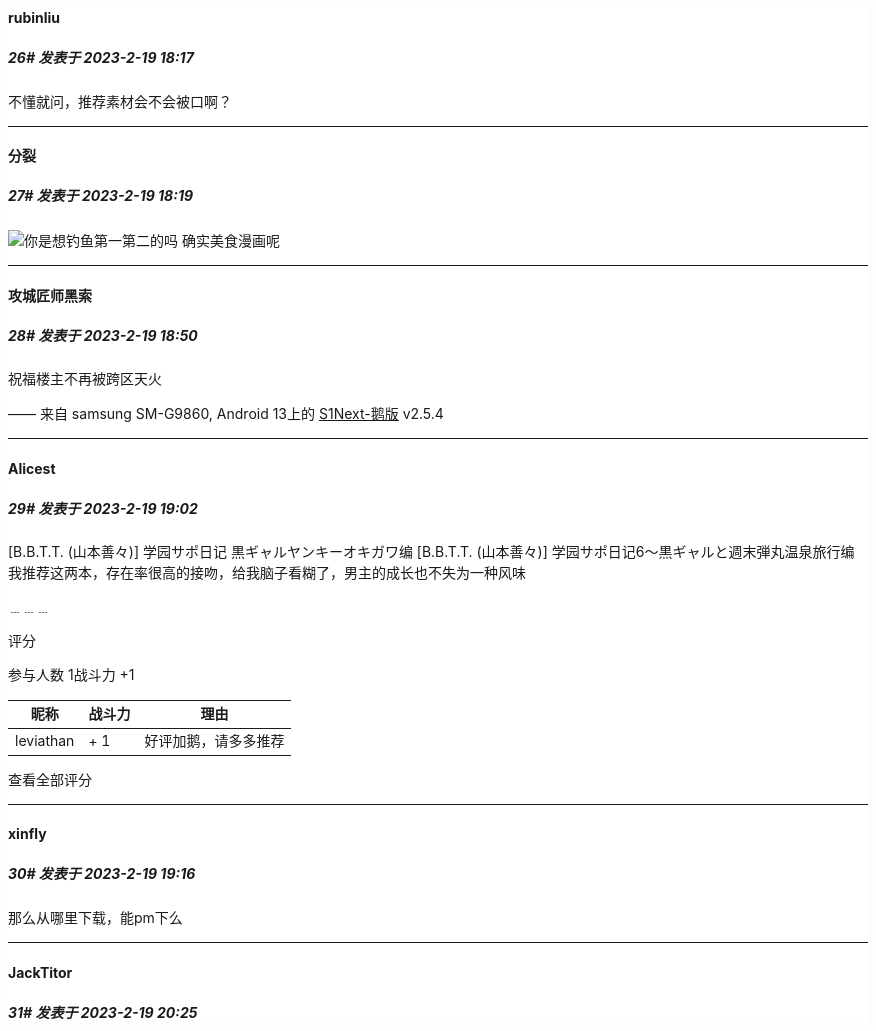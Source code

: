 ####  rubinliu  
##### 26#       发表于 2023-2-19 18:17

不懂就问，推荐素材会不会被口啊？

*****

####  分裂  
##### 27#       发表于 2023-2-19 18:19

<img src="https://static.saraba1st.com/image/smiley/face2017/037.png" referrerpolicy="no-referrer">你是想钓鱼第一第二的吗 确实美食漫画呢

*****

####  攻城匠师黑索  
##### 28#       发表于 2023-2-19 18:50

祝福楼主不再被跨区天火

—— 来自 samsung SM-G9860, Android 13上的 [S1Next-鹅版](https://github.com/ykrank/S1-Next/releases) v2.5.4

*****

####  Alicest  
##### 29#       发表于 2023-2-19 19:02

[B.B.T.T. (山本善々)] 学园サポ日记 黒ギャルヤンキーオキガワ编
[B.B.T.T. (山本善々)] 学园サポ日记6～黒ギャルと週末弾丸温泉旅行编
我推荐这两本，存在率很高的接吻，给我脑子看糊了，男主的成长也不失为一种风味

﹍﹍﹍

评分

 参与人数 1战斗力 +1

|昵称|战斗力|理由|
|----|---|---|
| leviathan| + 1|好评加鹅，请多多推荐|

查看全部评分

*****

####  xinfly  
##### 30#       发表于 2023-2-19 19:16

那么从哪里下载，能pm下么


*****

####  JackTitor  
##### 31#       发表于 2023-2-19 20:25
